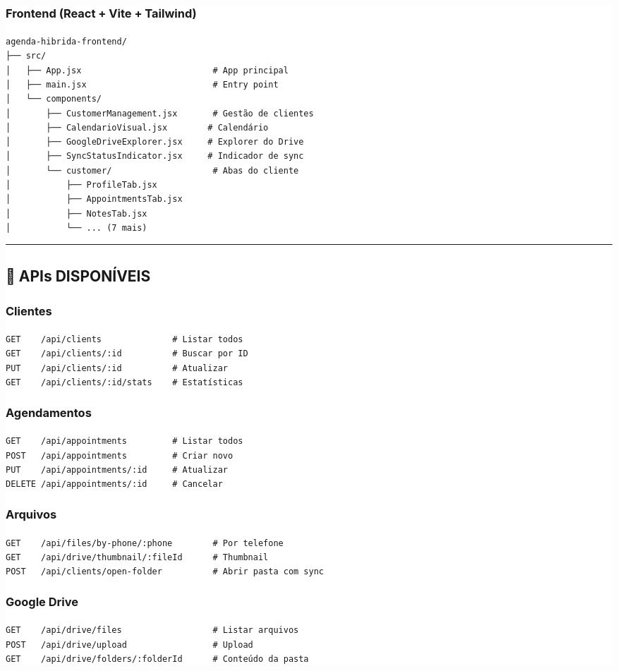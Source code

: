 ### Frontend (React + Vite + Tailwind)
```
agenda-hibrida-frontend/
├── src/
│   ├── App.jsx                          # App principal
│   ├── main.jsx                         # Entry point
│   └── components/
│       ├── CustomerManagement.jsx       # Gestão de clientes
│       ├── CalendarioVisual.jsx        # Calendário
│       ├── GoogleDriveExplorer.jsx     # Explorer do Drive
│       ├── SyncStatusIndicator.jsx     # Indicador de sync
│       └── customer/                    # Abas do cliente
│           ├── ProfileTab.jsx
│           ├── AppointmentsTab.jsx
│           ├── NotesTab.jsx
│           └── ... (7 mais)
```

---

## 🔧 APIs DISPONÍVEIS

### Clientes
```
GET    /api/clients              # Listar todos
GET    /api/clients/:id          # Buscar por ID
PUT    /api/clients/:id          # Atualizar
GET    /api/clients/:id/stats    # Estatísticas
```

### Agendamentos
```
GET    /api/appointments         # Listar todos
POST   /api/appointments         # Criar novo
PUT    /api/appointments/:id     # Atualizar
DELETE /api/appointments/:id     # Cancelar
```

### Arquivos
```
GET    /api/files/by-phone/:phone        # Por telefone
GET    /api/drive/thumbnail/:fileId      # Thumbnail
POST   /api/clients/open-folder          # Abrir pasta com sync
```

### Google Drive
```
GET    /api/drive/files                  # Listar arquivos
POST   /api/drive/upload                 # Upload
GET    /api/drive/folders/:folderId      # Conteúdo da pasta
```

